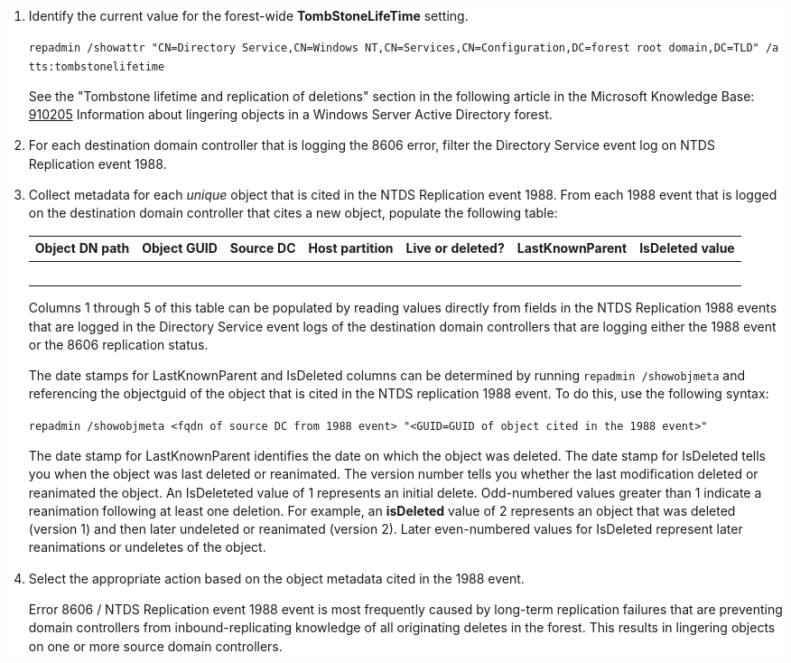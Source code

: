 1. Identify the current value for the forest-wide **TombStoneLifeTime** setting.

    ```console
    repadmin /showattr "CN=Directory Service,CN=Windows NT,CN=Services,CN=Configuration,DC=forest root domain,DC=TLD" /atts:tombstonelifetime  
    ```

    See the "Tombstone lifetime and replication of deletions" section in the following article in the Microsoft Knowledge Base:  
    [910205](https://support.microsoft.com/help/910205) Information about lingering objects in a Windows Server Active Directory forest.

2. For each destination domain controller that is logging the 8606 error, filter the Directory Service event log on NTDS Replication event 1988.

3. Collect metadata for each *unique* object that is cited in the NTDS Replication event 1988.
 From each 1988 event that is logged on the destination domain controller that cites a new object, populate the following table:

    | Object DN path| Object GUID| Source DC| Host partition| Live or deleted?| LastKnownParent| IsDeleted value |
    |---|---|---|---|---|---|---|
    | | | | | | | |
    | | | | | | | |
    | | | | | | | |
    | | | | | | | |
    | | | | | | | |

     Columns 1 through 5 of this table can be populated by reading values directly from fields in the NTDS Replication 1988 events that are logged in the Directory Service event logs of the destination domain controllers that are logging either the 1988 event or the 8606 replication status.

    The date stamps for LastKnownParent and IsDeleted columns can be determined by running `repadmin /showobjmeta` and referencing the objectguid of the object that is cited in the NTDS replication 1988 event. To do this, use the following syntax:

    ```console  
    repadmin /showobjmeta <fqdn of source DC from 1988 event> "<GUID=GUID of object cited in the 1988 event>"
    ```

    The date stamp for LastKnownParent identifies the date on which the object was deleted. The date stamp for IsDeleted tells you when the object was last deleted or reanimated. The version number tells you whether the last modification deleted or reanimated the object. An IsDeleteted value of 1 represents an initial delete. Odd-numbered values greater than 1 indicate a reanimation following at least one deletion. For example, an **isDeleted** value of 2 represents an object that was deleted (version 1) and then later undeleted or reanimated (version 2). Later even-numbered values for IsDeleted represent later reanimations or undeletes of the object.

4. Select the appropriate action based on the object metadata cited in the 1988 event.  

    Error 8606 / NTDS Replication event 1988 event is most frequently caused by long-term replication failures that are preventing domain controllers from inbound-replicating knowledge of all originating deletes in the forest. This results in lingering objects on one or more source domain controllers.
